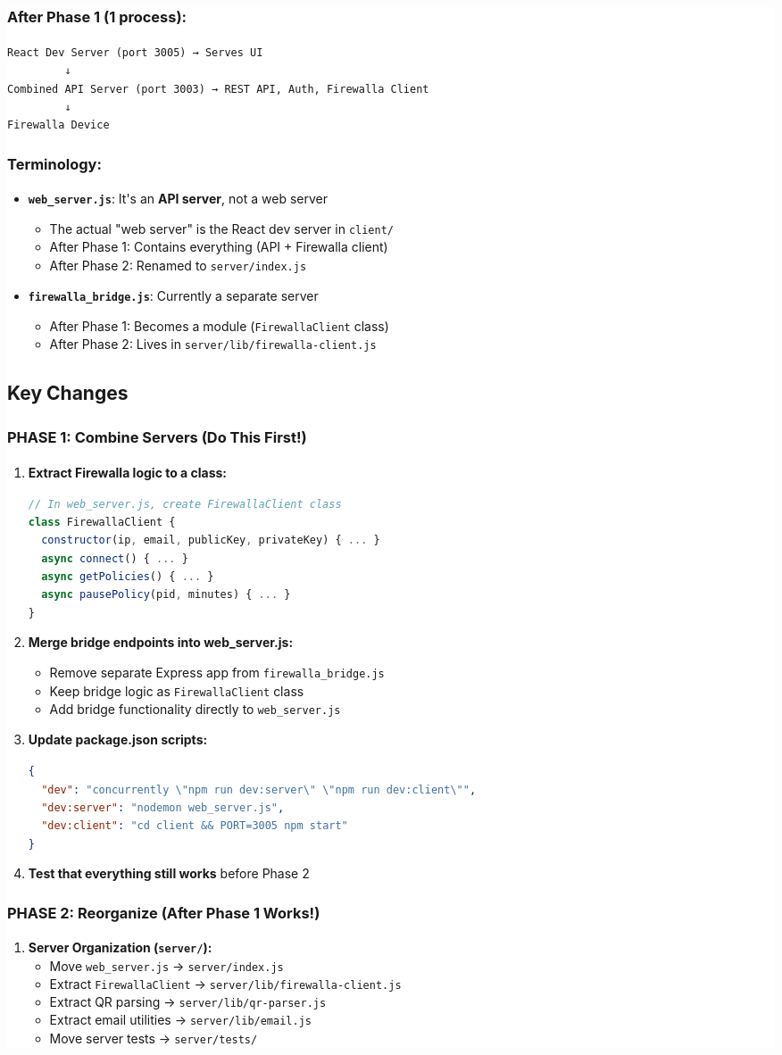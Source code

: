 ### After Phase 1 (1 process):
```
React Dev Server (port 3005) → Serves UI
         ↓
Combined API Server (port 3003) → REST API, Auth, Firewalla Client
         ↓
Firewalla Device
```

### Terminology:
- **`web_server.js`**: It's an **API server**, not a web server
  - The actual "web server" is the React dev server in `client/`
  - After Phase 1: Contains everything (API + Firewalla client)
  - After Phase 2: Renamed to `server/index.js`

- **`firewalla_bridge.js`**: Currently a separate server
  - After Phase 1: Becomes a module (`FirewallaClient` class)
  - After Phase 2: Lives in `server/lib/firewalla-client.js`

## Key Changes

### PHASE 1: Combine Servers (Do This First!)

1. **Extract Firewalla logic to a class:**
   ```javascript
   // In web_server.js, create FirewallaClient class
   class FirewallaClient {
     constructor(ip, email, publicKey, privateKey) { ... }
     async connect() { ... }
     async getPolicies() { ... }
     async pausePolicy(pid, minutes) { ... }
   }
   ```

2. **Merge bridge endpoints into web_server.js:**
   - Remove separate Express app from `firewalla_bridge.js`
   - Keep bridge logic as `FirewallaClient` class
   - Add bridge functionality directly to `web_server.js`

3. **Update package.json scripts:**
   ```json
   {
     "dev": "concurrently \"npm run dev:server\" \"npm run dev:client\"",
     "dev:server": "nodemon web_server.js",
     "dev:client": "cd client && PORT=3005 npm start"
   }
   ```

4. **Test that everything still works** before Phase 2

### PHASE 2: Reorganize (After Phase 1 Works!)

1. **Server Organization (`server/`):**
   - Move `web_server.js` → `server/index.js`
   - Extract `FirewallaClient` → `server/lib/firewalla-client.js`
   - Extract QR parsing → `server/lib/qr-parser.js`
   - Extract email utilities → `server/lib/email.js`
   - Move server tests → `server/tests/`
